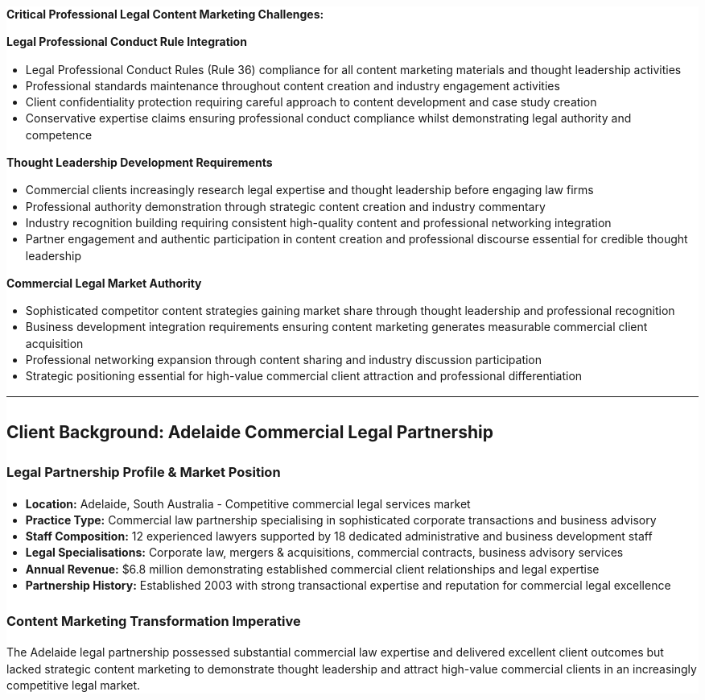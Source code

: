 **Critical Professional Legal Content Marketing Challenges:**

**Legal Professional Conduct Rule Integration**
- Legal Professional Conduct Rules (Rule 36) compliance for all content marketing materials and thought leadership activities
- Professional standards maintenance throughout content creation and industry engagement activities  
- Client confidentiality protection requiring careful approach to content development and case study creation
- Conservative expertise claims ensuring professional conduct compliance whilst demonstrating legal authority and competence

**Thought Leadership Development Requirements**
- Commercial clients increasingly research legal expertise and thought leadership before engaging law firms
- Professional authority demonstration through strategic content creation and industry commentary
- Industry recognition building requiring consistent high-quality content and professional networking integration
- Partner engagement and authentic participation in content creation and professional discourse essential for credible thought leadership

**Commercial Legal Market Authority**
- Sophisticated competitor content strategies gaining market share through thought leadership and professional recognition
- Business development integration requirements ensuring content marketing generates measurable commercial client acquisition
- Professional networking expansion through content sharing and industry discussion participation
- Strategic positioning essential for high-value commercial client attraction and professional differentiation

---

## Client Background: Adelaide Commercial Legal Partnership

### Legal Partnership Profile & Market Position
- **Location:** Adelaide, South Australia - Competitive commercial legal services market
- **Practice Type:** Commercial law partnership specialising in sophisticated corporate transactions and business advisory
- **Staff Composition:** 12 experienced lawyers supported by 18 dedicated administrative and business development staff
- **Legal Specialisations:** Corporate law, mergers & acquisitions, commercial contracts, business advisory services
- **Annual Revenue:** $6.8 million demonstrating established commercial client relationships and legal expertise
- **Partnership History:** Established 2003 with strong transactional expertise and reputation for commercial legal excellence

### Content Marketing Transformation Imperative

The Adelaide legal partnership possessed substantial commercial law expertise and delivered excellent client outcomes but lacked strategic content marketing to demonstrate thought leadership and attract high-value commercial clients in an increasingly competitive legal market.
